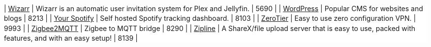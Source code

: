 | [Wizarr](https://github.com/Wizarrrr/wizarr)                                                           | Wizarr is an automatic user invitation system for Plex and Jellyfin.                                                                                                | 5690  |
| [WordPress](https://github.com/WordPress/WordPress)                                                    | Popular CMS for websites and blogs                                                                                                                                  | 8213  |
| [Your Spotify](https://github.com/Yooooomi/your_spotify)                                               | Self hosted Spotify tracking dashboard.                                                                                                                             | 8103  |
| [ZeroTier](https://github.com/zerotier/ZeroTierOne)                                                    | Easy to use zero configuration VPN.                                                                                                                                 | 9993  |
| [Zigbee2MQTT](https://github.com/Koenkk/zigbee2mqtt)                                                   | Zigbee to MQTT bridge                                                                                                                                               | 8290  |
| [Zipline](https://github.com/diced/zipline)                                                            | A ShareX/file upload server that is easy to use, packed with features, and with an easy setup!                                                                      | 8139  |
